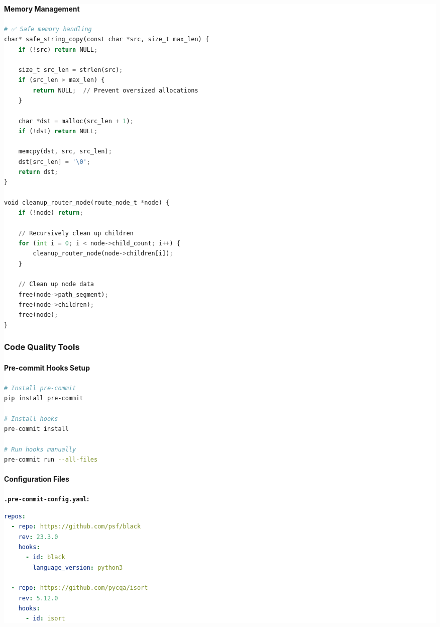 #### Memory Management
```python
# ✅ Safe memory handling
char* safe_string_copy(const char *src, size_t max_len) {
    if (!src) return NULL;

    size_t src_len = strlen(src);
    if (src_len > max_len) {
        return NULL;  // Prevent oversized allocations
    }

    char *dst = malloc(src_len + 1);
    if (!dst) return NULL;

    memcpy(dst, src, src_len);
    dst[src_len] = '\0';
    return dst;
}

void cleanup_router_node(route_node_t *node) {
    if (!node) return;

    // Recursively clean up children
    for (int i = 0; i < node->child_count; i++) {
        cleanup_router_node(node->children[i]);
    }

    // Clean up node data
    free(node->path_segment);
    free(node->children);
    free(node);
}
```

### Code Quality Tools

#### Pre-commit Hooks Setup
```bash
# Install pre-commit
pip install pre-commit

# Install hooks
pre-commit install

# Run hooks manually
pre-commit run --all-files
```

#### Configuration Files

**`.pre-commit-config.yaml`:**
```yaml
repos:
  - repo: https://github.com/psf/black
    rev: 23.3.0
    hooks:
      - id: black
        language_version: python3

  - repo: https://github.com/pycqa/isort
    rev: 5.12.0
    hooks:
      - id: isort

```